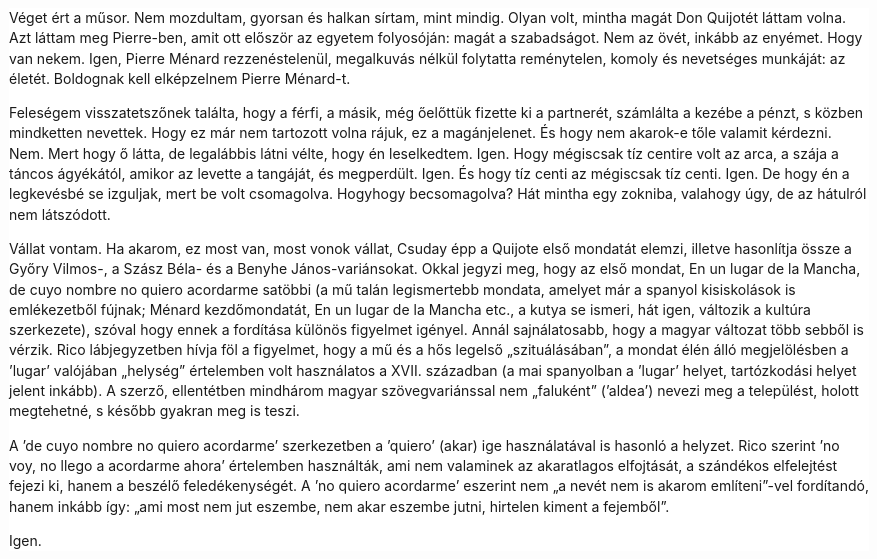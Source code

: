 Véget ért a műsor. Nem mozdultam, gyorsan és halkan sírtam, mint mindig. Olyan volt, mintha magát Don Quijotét láttam volna. Azt láttam meg Pierre-ben, amit ott először az egyetem folyosóján: magát a szabadságot. Nem az övét, inkább az enyémet. Hogy van nekem. Igen, Pierre Ménard rezzenéstelenül, megalkuvás nélkül folytatta reménytelen, komoly és nevetséges munkáját: az életét. Boldognak kell elképzelnem Pierre Ménard-t.

Feleségem visszatetszőnek találta, hogy a férfi, a másik, még őelőttük fizette ki a partnerét, számlálta a kezébe a pénzt, s közben mindketten nevettek. Hogy ez már nem tartozott volna rájuk, ez a magánjelenet. És hogy nem akarok-e tőle valamit kérdezni. Nem. Mert hogy ő látta, de legalábbis látni vélte, hogy én leselkedtem. Igen. Hogy mégiscsak tíz centire volt az arca, a szája a táncos ágyékától, amikor az levette a tangáját, és megperdült. Igen. És hogy tíz centi az mégiscsak tíz centi. Igen. De hogy én a legkevésbé se izguljak, mert be volt csomagolva. Hogyhogy becsomagolva? Hát mintha egy zokniba, valahogy úgy, de az hátulról nem látszódott.

Vállat vontam. Ha akarom, ez most van, most vonok vállat, Csuday épp a Quijote első mondatát elemzi, illetve hasonlítja össze a Győry Vilmos-, a Szász Béla- és a Benyhe János-variánsokat. Okkal jegyzi meg, hogy az első mondat, En un lugar de la Mancha, de cuyo nombre no quiero acordarme satöbbi (a mű talán legismertebb mondata, amelyet már a spanyol kisiskolások is emlékezetből fújnak; Ménard kezdőmondatát, En un lugar de la Mancha etc., a kutya se ismeri, hát igen, változik a kultúra szerkezete), szóval hogy ennek a fordítása különös figyelmet igényel. Annál sajnálatosabb, hogy a magyar változat több sebből is vérzik. Rico lábjegyzetben hívja föl a figyelmet, hogy a mű és a hős legelső „szituálásában”, a mondat élén álló megjelölésben a ’lugar’ valójában „helység” értelemben volt használatos a XVII. században (a mai spanyolban a ’lugar’ helyet, tartózkodási helyet jelent inkább). A szerző, ellentétben mindhárom magyar szövegvariánssal nem „faluként” (’aldea’) nevezi meg a települést, holott megtehetné, s később gyakran meg is teszi.

A ’de cuyo nombre no quiero acordarme’ szerkezetben a ’quiero’ (akar) ige használatával is hasonló a helyzet. Rico szerint ’no voy, no llego a acordarme ahora’ értelemben használták, ami nem valaminek az akaratlagos elfojtását, a szándékos elfelejtést fejezi ki, hanem a beszélő feledékenységét. A ’no quiero acordarme’ eszerint nem „a nevét nem is akarom említeni”-vel fordítandó, hanem inkább így: „ami most nem jut eszembe, nem akar eszembe jutni, hirtelen kiment a fejemből”.

Igen.
